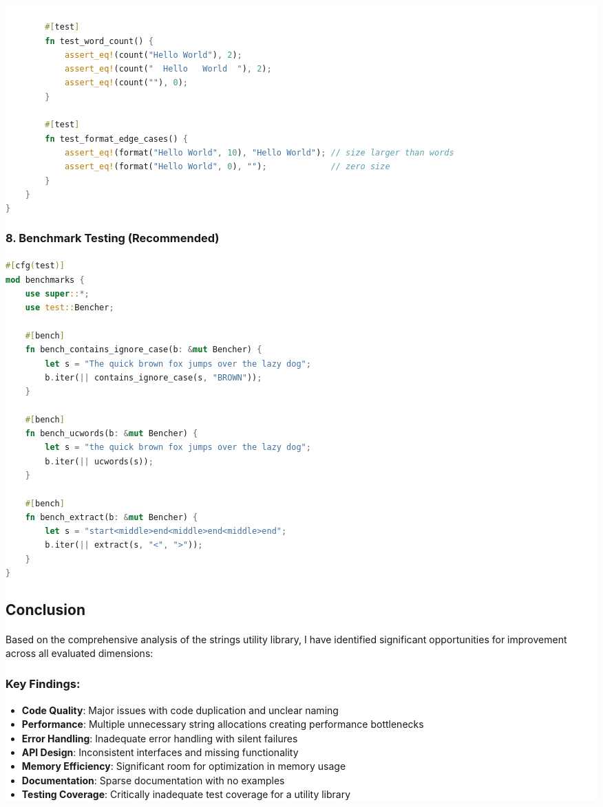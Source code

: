 ```rust

        #[test]
        fn test_word_count() {
            assert_eq!(count("Hello World"), 2);
            assert_eq!(count("  Hello   World  "), 2);
            assert_eq!(count(""), 0);
        }

        #[test]
        fn test_format_edge_cases() {
            assert_eq!(format("Hello World", 10), "Hello World"); // size larger than words
            assert_eq!(format("Hello World", 0), "");             // zero size
        }
    }
}
```

### 8. Benchmark Testing (Recommended)
```rust
#[cfg(test)]
mod benchmarks {
    use super::*;
    use test::Bencher;

    #[bench]
    fn bench_contains_ignore_case(b: &mut Bencher) {
        let s = "The quick brown fox jumps over the lazy dog";
        b.iter(|| contains_ignore_case(s, "BROWN"));
    }

    #[bench]
    fn bench_ucwords(b: &mut Bencher) {
        let s = "the quick brown fox jumps over the lazy dog";
        b.iter(|| ucwords(s));
    }

    #[bench]
    fn bench_extract(b: &mut Bencher) {
        let s = "start<middle>end<middle>end<middle>end";
        b.iter(|| extract(s, "<", ">"));
    }
}
```

## Conclusion

Based on the comprehensive analysis of the strings utility library, I have identified significant opportunities for improvement across all evaluated dimensions:

### Key Findings:
- **Code Quality**: Major issues with code duplication and unclear naming
- **Performance**: Multiple unnecessary string allocations creating performance bottlenecks
- **Error Handling**: Inadequate error handling with silent failures
- **API Design**: Inconsistent interfaces and missing functionality
- **Memory Efficiency**: Significant room for optimization in memory usage
- **Documentation**: Sparse documentation with no examples
- **Testing Coverage**: Critically inadequate test coverage for a utility library
